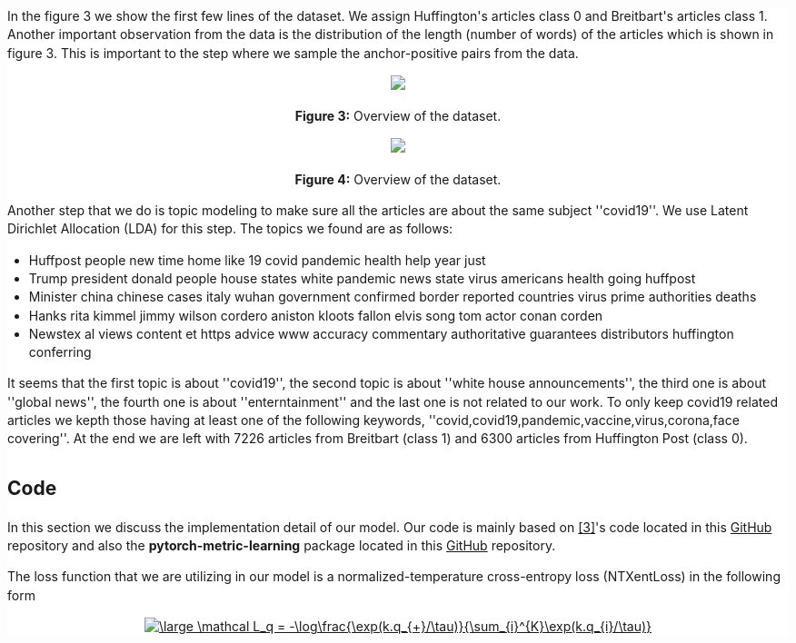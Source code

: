 In the figure 3 we show the first few lines of the dataset. We assign Huffington's articles class 0 and Breitbart's articles class 1. Another important observation from the data is the distribution of the length (number of words) of the articles which is shown in figure 3. This is important to the step where we sample the anchor-positive pairs from the data. 


<p align="center">
  <a href='https://www.linkpicture.com/view.php?img=LPic5fc59610575c3646721762'><img src='https://www.linkpicture.com/q/data_head_1.png' type='image' width="800"></a>

</p>
<p  align="center">
<b>Figure 3:</b> Overview of the dataset.
</p>

<p align="center">
  <a href='https://www.linkpicture.com/view.php?img=LPic5fc59612ed841794267532'><img src='https://www.linkpicture.com/q/length_distribution_1.png' type='image' width="400"></a>

</p>
<p  align="center">
<b>Figure 4:</b> Overview of the dataset.
</p>

Another step that we do is topic modeling to make sure all the articles are about the same subject ''covid19''. We use Latent Dirichlet Allocation (LDA) for this step. The topics we found are as follows:

- Huffpost people new time home like 19 covid pandemic health help year just
- Trump president donald people house states white pandemic news state virus americans health going huffpost
- Minister china chinese cases italy wuhan government confirmed border reported countries virus prime authorities deaths
- Hanks rita kimmel jimmy wilson cordero aniston kloots fallon elvis song tom actor conan corden
- Newstex al views content et https advice www accuracy commentary authoritative guarantees distributors huffington conferring

It seems that the first topic is about ''covid19'', the second topic is about ''white house announcements'', the third one is about ''global news'', the fourth one is about ''enterntainment'' and the last one is not related to our work. To only keep covid19 related articles we kepth those having at least one of the following keywords, ''covid,covid19,pandemic,vaccine,virus,corona,face covering''.
At the end we are left with 7226 articles from Breitbart (class 1) and 6300 articles from Huffington Post (class 0).

## Code
In this section we discuss the implementation detail of our model. Our code is mainly based on [[3]](#3)'s code located in this [GitHub](https://github.com/JohnGiorgi/DeCLUTR) repository and also the <b>pytorch-metric-learning</b> package located in this [GitHub](https://github.com/KevinMusgrave/pytorch-metric-learning) repository.

The loss function that we are utilizing in our model is a normalized-temperature cross-entropy loss (NTXentLoss) in the following form

<p  align="center">
  <a href="https://www.codecogs.com/eqnedit.php?latex=\large&space;\mathcal&space;L_q&space;=&space;-\log\frac{\exp(k.q_{&plus;}/\tau)}{\sum_{i}^{K}\exp(k.q_{i}/\tau)}" target="_blank"><img src="https://latex.codecogs.com/gif.latex?\large&space;\mathcal&space;L_q&space;=&space;-\log\frac{\exp(k.q_{&plus;}/\tau)}{\sum_{i}^{K}\exp(k.q_{i}/\tau)}" title="\large \mathcal L_q = -\log\frac{\exp(k.q_{+}/\tau)}{\sum_{i}^{K}\exp(k.q_{i}/\tau)}" /></a>
</p>
